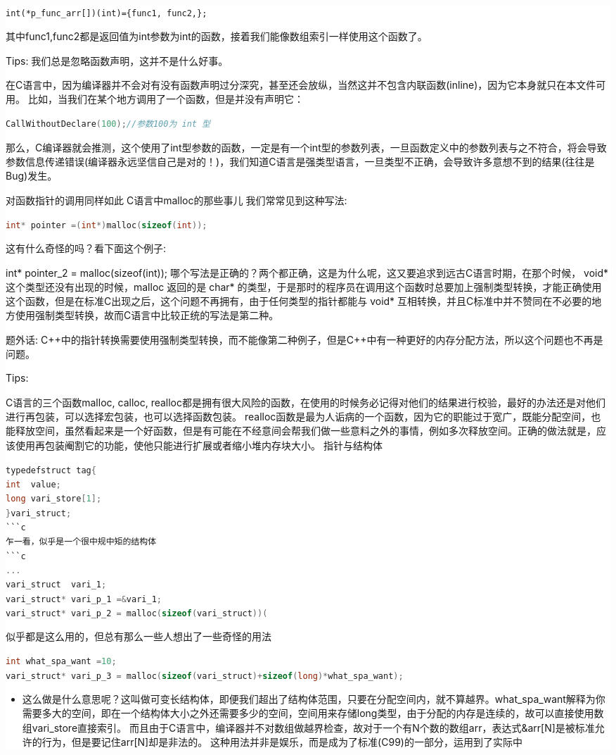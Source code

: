 ```
int(*p_func_arr[])(int)={func1, func2,};
```
其中func1,func2都是返回值为int参数为int的函数，接着我们能像数组索引一样使用这个函数了。

Tips: 我们总是忽略函数声明，这并不是什么好事。

在C语言中，因为编译器并不会对有没有函数声明过分深究，甚至还会放纵，当然这并不包含内联函数(inline)，因为它本身就只在本文件可用。
比如，当我们在某个地方调用了一个函数，但是并没有声明它：
```c
CallWithoutDeclare(100);//参数100为 int 型
```
那么，C编译器就会推测，这个使用了int型参数的函数，一定是有一个int型的参数列表，一旦函数定义中的参数列表与之不符合，将会导致参数信息传递错误(编译器永远坚信自己是对的！)，我们知道C语言是强类型语言，一旦类型不正确，会导致许多意想不到的结果(往往是Bug)发生。

对函数指针的调用同样如此
C语言中malloc的那些事儿
我们常常见到这种写法:
```c
int* pointer =(int*)malloc(sizeof(int));
```
这有什么奇怪的吗？看下面这个例子:

int* pointer_2 = malloc(sizeof(int));
哪个写法是正确的？两个都正确，这是为什么呢，这又要追求到远古C语言时期，在那个时候， void* 这个类型还没有出现的时候，malloc 返回的是 char* 的类型，于是那时的程序员在调用这个函数时总要加上强制类型转换，才能正确使用这个函数，但是在标准C出现之后，这个问题不再拥有，由于任何类型的指针都能与 void* 互相转换，并且C标准中并不赞同在不必要的地方使用强制类型转换，故而C语言中比较正统的写法是第二种。

题外话: C++中的指针转换需要使用强制类型转换，而不能像第二种例子，但是C++中有一种更好的内存分配方法，所以这个问题也不再是问题。

Tips:

C语言的三个函数malloc, calloc, realloc都是拥有很大风险的函数，在使用的时候务必记得对他们的结果进行校验，最好的办法还是对他们进行再包装，可以选择宏包装，也可以选择函数包装。
realloc函数是最为人诟病的一个函数，因为它的职能过于宽广，既能分配空间，也能释放空间，虽然看起来是一个好函数，但是有可能在不经意间会帮我们做一些意料之外的事情，例如多次释放空间。正确的做法就是，应该使用再包装阉割它的功能，使他只能进行扩展或者缩小堆内存块大小。
指针与结构体
```c
typedefstruct tag{
int  value;
long vari_store[1];
}vari_struct;
```c
乍一看，似乎是一个很中规中矩的结构体
```c
...
vari_struct  vari_1;
vari_struct* vari_p_1 =&vari_1;
vari_struct* vari_p_2 = malloc(sizeof(vari_struct))(
```
似乎都是这么用的，但总有那么一些人想出了一些奇怪的用法
```c
int what_spa_want =10;
vari_struct* vari_p_3 = malloc(sizeof(vari_struct)+sizeof(long)*what_spa_want);
```
* 这么做是什么意思呢？这叫做可变长结构体，即便我们超出了结构体范围，只要在分配空间内，就不算越界。what_spa_want解释为你需要多大的空间，即在一个结构体大小之外还需要多少的空间，空间用来存储long类型，由于分配的内存是连续的，故可以直接使用数组vari_store直接索引。
而且由于C语言中，编译器并不对数组做越界检查，故对于一个有N个数的数组arr，表达式&arr[N]是被标准允许的行为，但是要记住arr[N]却是非法的。
这种用法并非是娱乐，而是成为了标准(C99)的一部分，运用到了实际中

